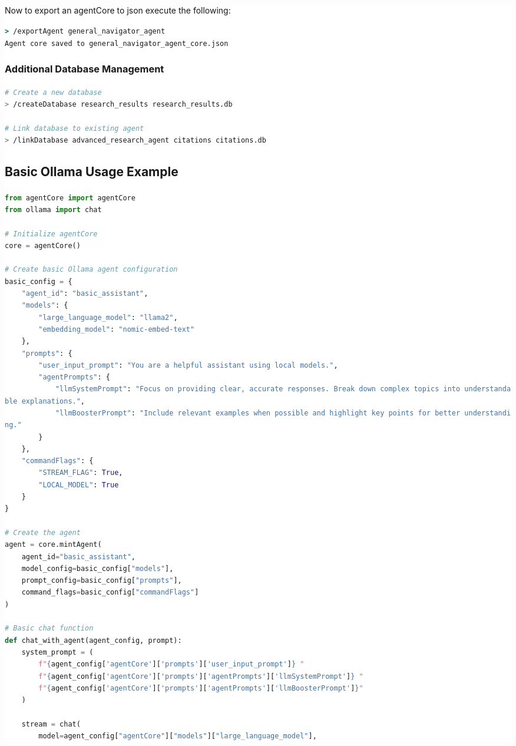 Now to export an agentCore to json execute the following:
```cmd
> /exportAgent general_navigator_agent
Agent core saved to general_navigator_agent_core.json
```

### Additional Database Management

```bash
# Create a new database
> /createDatabase research_results research_results.db

# Link database to existing agent
> /linkDatabase advanced_research_agent citations citations.db
```

## Basic Ollama Usage Example

```python
from agentCore import agentCore
from ollama import chat

# Initialize agentCore
core = agentCore()

# Create basic Ollama agent configuration
basic_config = {
    "agent_id": "basic_assistant",
    "models": {
        "large_language_model": "llama2",
        "embedding_model": "nomic-embed-text"
    },
    "prompts": {
        "user_input_prompt": "You are a helpful assistant using local models.",
        "agentPrompts": {
            "llmSystemPrompt": "Focus on providing clear, accurate responses. Break down complex topics into understandable explanations.",
            "llmBoosterPrompt": "Include relevant examples when possible and highlight key points for better understanding."
        }
    },
    "commandFlags": {
        "STREAM_FLAG": True,
        "LOCAL_MODEL": True
    }
}

# Create the agent
agent = core.mintAgent(
    agent_id="basic_assistant",
    model_config=basic_config["models"],
    prompt_config=basic_config["prompts"],
    command_flags=basic_config["commandFlags"]
)

# Basic chat function
def chat_with_agent(agent_config, prompt):
    system_prompt = (
        f"{agent_config['agentCore']['prompts']['user_input_prompt']} "
        f"{agent_config['agentCore']['prompts']['agentPrompts']['llmSystemPrompt']} "
        f"{agent_config['agentCore']['prompts']['agentPrompts']['llmBoosterPrompt']}"
    )
    
    stream = chat(
        model=agent_config["agentCore"]["models"]["large_language_model"],
```